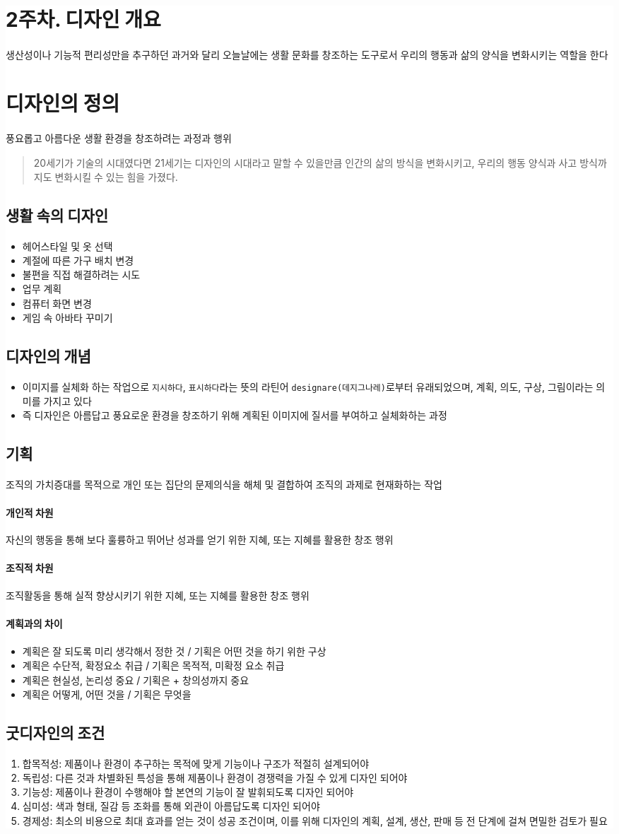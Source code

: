 # 2주차. 디자인 개요

생산성이나 기능적 편리성만을 추구하던 과거와 달리 오늘날에는 생활 문화를 창조하는 도구로서 우리의 행동과 삶의 양식을 변화시키는 역할을 한다

# 디자인의 정의

풍요롭고 아름다운 생활 환경을 창조하려는 과정과 행위

> 20세기가 기술의 시대였다면 21세기는 디자인의 시대라고 말할 수 있을만큼 인간의 삶의 방식을 변화시키고, 우리의 행동 양식과 사고 방식까지도 변화시킬 수 있는 힘을 가졌다.

## 생활 속의 디자인

- 헤어스타일 및 옷 선택
- 계절에 따른 가구 배치 변경
- 불편을 직접 해결하려는 시도
- 업무 계획
- 컴퓨터 화면 변경
- 게임 속 아바타 꾸미기

## 디자인의 개념

- 이미지를 실체화 하는 작업으로 `지시하다`, `표시하다`라는 뜻의 라틴어 `designare(데지그나레)`로부터 유래되었으며, 계획, 의도, 구상, 그림이라는 의미를 가지고 있다
- 즉 디자인은 아름답고 풍요로운 환경을 창조하기 위해 계획된 이미지에 질서를 부여하고 실체화하는 과정

## 기획

조직의 가치증대를 목적으로 개인 또는 집단의 문제의식을 해체 및 결합하여 조직의 과제로 현재화하는 작업

#### 개인적 차원

자신의 행동을 통해 보다 훌륭하고 뛰어난 성과를 얻기 위한 지혜, 또는 지혜를 활용한 창조 행위

#### 조직적 차원

조직활동을 통해 실적 향상시키기 위한 지혜, 또는 지혜를 활용한 창조 행위

#### 계획과의 차이

- 계획은 잘 되도록 미리 생각해서 정한 것 / 기획은 어떤 것을 하기 위한 구상
- 계획은 수단적, 확정요소 취급 / 기획은 목적적, 미확정 요소 취급
- 계획은 현실성, 논리성 중요 / 기획은 + 창의성까지 중요
- 계획은 어떻게, 어떤 것을 / 기획은 무엇을

## 굿디자인의 조건

1. 합목적성: 제품이나 환경이 추구하는 목적에 맞게 기능이나 구조가 적절히 설계되어야
2. 독립성: 다른 것과 차별화된 특성을 통해 제품이나 환경이 경쟁력을 가질 수 있게 디자인 되어야
3. 기능성: 제품이나 환경이 수행해야 할 본연의 기능이 잘 발휘되도록 디자인 되어야
4. 심미성: 색과 형태, 질감 등 조화를 통해 외관이 아름답도록 디자인 되어야
5. 경제성: 최소의 비용으로 최대 효과를 얻는 것이 성공 조건이며, 이를 위해 디자인의 계획, 설계, 생산, 판매 등 전 단계에 걸쳐 면밀한 검토가 필요

